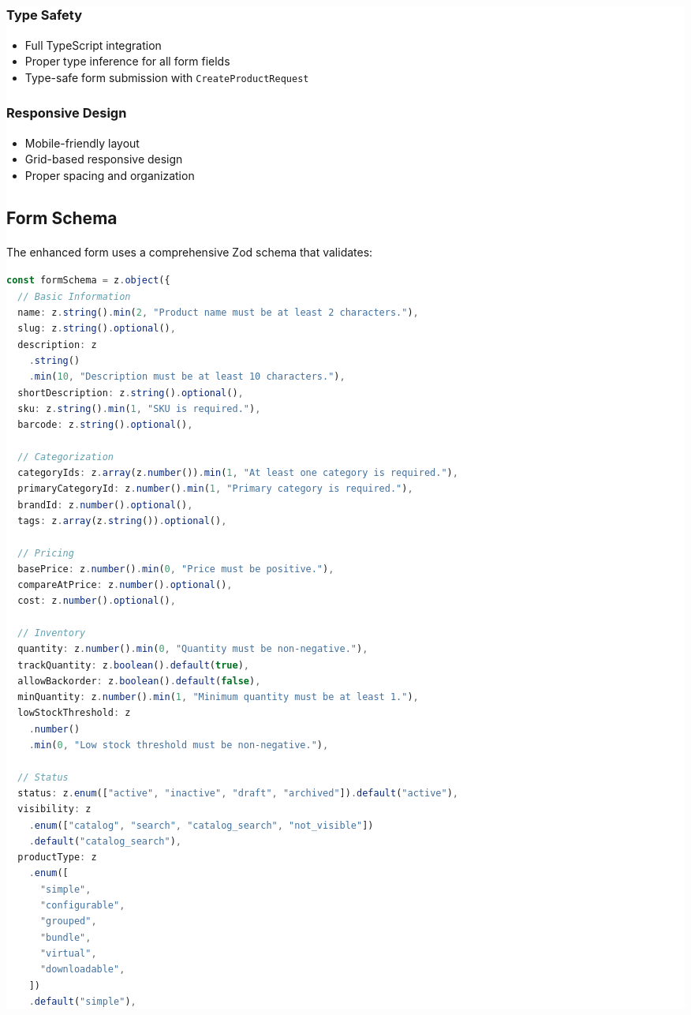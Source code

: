 ### **Type Safety**

- Full TypeScript integration
- Proper type inference for all form fields
- Type-safe form submission with `CreateProductRequest`

### **Responsive Design**

- Mobile-friendly layout
- Grid-based responsive design
- Proper spacing and organization

## Form Schema

The enhanced form uses a comprehensive Zod schema that validates:

```typescript
const formSchema = z.object({
  // Basic Information
  name: z.string().min(2, "Product name must be at least 2 characters."),
  slug: z.string().optional(),
  description: z
    .string()
    .min(10, "Description must be at least 10 characters."),
  shortDescription: z.string().optional(),
  sku: z.string().min(1, "SKU is required."),
  barcode: z.string().optional(),

  // Categorization
  categoryIds: z.array(z.number()).min(1, "At least one category is required."),
  primaryCategoryId: z.number().min(1, "Primary category is required."),
  brandId: z.number().optional(),
  tags: z.array(z.string()).optional(),

  // Pricing
  basePrice: z.number().min(0, "Price must be positive."),
  compareAtPrice: z.number().optional(),
  cost: z.number().optional(),

  // Inventory
  quantity: z.number().min(0, "Quantity must be non-negative."),
  trackQuantity: z.boolean().default(true),
  allowBackorder: z.boolean().default(false),
  minQuantity: z.number().min(1, "Minimum quantity must be at least 1."),
  lowStockThreshold: z
    .number()
    .min(0, "Low stock threshold must be non-negative."),

  // Status
  status: z.enum(["active", "inactive", "draft", "archived"]).default("active"),
  visibility: z
    .enum(["catalog", "search", "catalog_search", "not_visible"])
    .default("catalog_search"),
  productType: z
    .enum([
      "simple",
      "configurable",
      "grouped",
      "bundle",
      "virtual",
      "downloadable",
    ])
    .default("simple"),

```